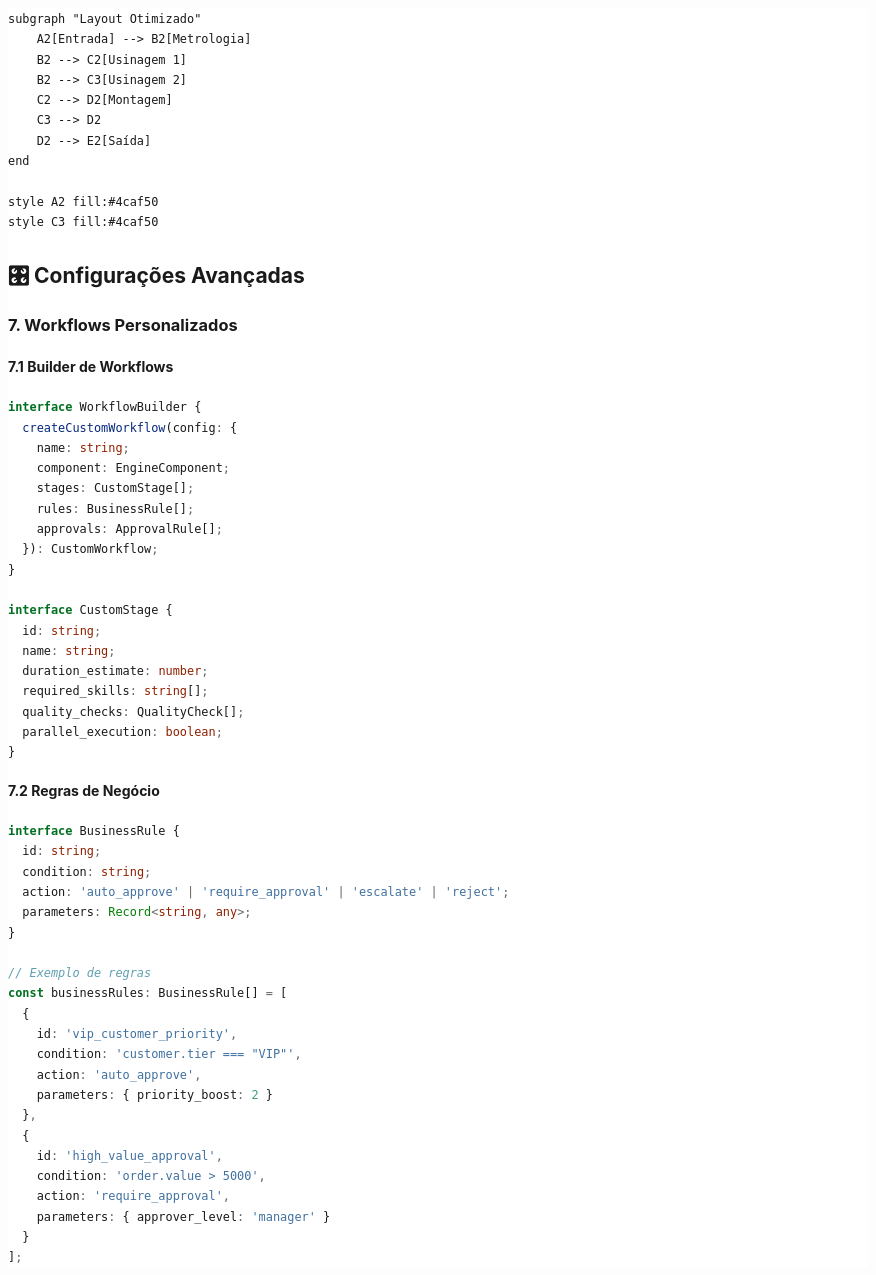     subgraph "Layout Otimizado"
        A2[Entrada] --> B2[Metrologia]
        B2 --> C2[Usinagem 1]
        B2 --> C3[Usinagem 2]
        C2 --> D2[Montagem]
        C3 --> D2
        D2 --> E2[Saída]
    end
    
    style A2 fill:#4caf50
    style C3 fill:#4caf50
</lov-mermaid>

## 🎛️ Configurações Avançadas

### 7. **Workflows Personalizados**

#### 7.1 Builder de Workflows
```typescript
interface WorkflowBuilder {
  createCustomWorkflow(config: {
    name: string;
    component: EngineComponent;
    stages: CustomStage[];
    rules: BusinessRule[];
    approvals: ApprovalRule[];
  }): CustomWorkflow;
}

interface CustomStage {
  id: string;
  name: string;
  duration_estimate: number;
  required_skills: string[];
  quality_checks: QualityCheck[];
  parallel_execution: boolean;
}
```

#### 7.2 Regras de Negócio
```typescript
interface BusinessRule {
  id: string;
  condition: string;
  action: 'auto_approve' | 'require_approval' | 'escalate' | 'reject';
  parameters: Record<string, any>;
}

// Exemplo de regras
const businessRules: BusinessRule[] = [
  {
    id: 'vip_customer_priority',
    condition: 'customer.tier === "VIP"',
    action: 'auto_approve',
    parameters: { priority_boost: 2 }
  },
  {
    id: 'high_value_approval',
    condition: 'order.value > 5000',
    action: 'require_approval',
    parameters: { approver_level: 'manager' }
  }
];
```